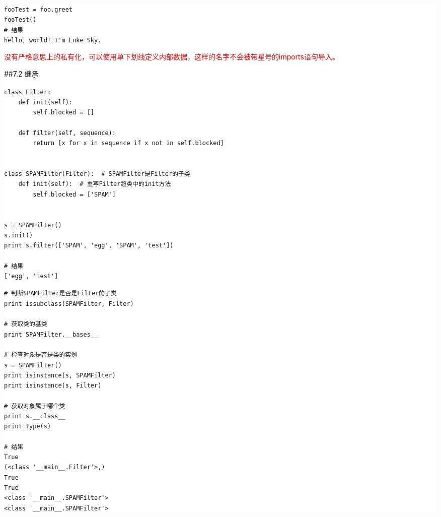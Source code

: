 ```
fooTest = foo.greet
fooTest()
# 结果
hello, world! I'm Luke Sky.
```

<font color=red>
没有严格意思上的私有化，可以使用单下划线定义内部数据，这样的名字不会被带星号的imports语句导入。
</font>

##7.2 继承

```
class Filter:
    def init(self):
        self.blocked = []

    def filter(self, sequence):
        return [x for x in sequence if x not in self.blocked]


class SPAMFilter(Filter):  # SPAMFilter是Filter的子类
    def init(self):  # 重写Filter超类中的init方法
        self.blocked = ['SPAM']


s = SPAMFilter()
s.init()
print s.filter(['SPAM', 'egg', 'SPAM', 'test'])

# 结果
['egg', 'test']
```

```
# 判断SPAMFilter是否是Filter的子类
print issubclass(SPAMFilter, Filter)

# 获取类的基类
print SPAMFilter.__bases__

# 检查对象是否是类的实例
s = SPAMFilter()
print isinstance(s, SPAMFilter)
print isinstance(s, Filter)

# 获取对象属于哪个类
print s.__class__
print type(s)

# 结果
True
(<class '__main__.Filter'>,)
True
True
<class '__main__.SPAMFilter'>
<class '__main__.SPAMFilter'>
```
